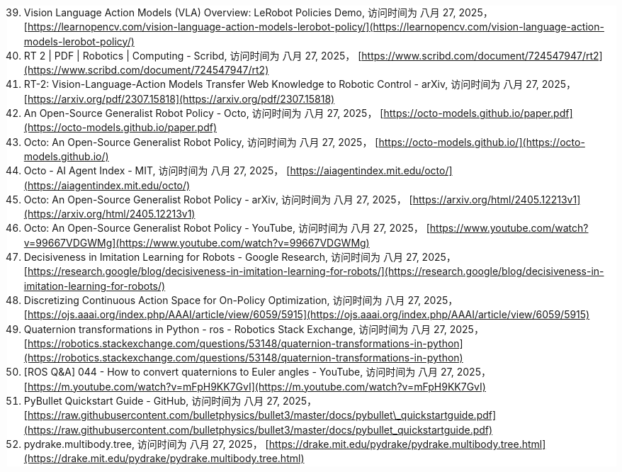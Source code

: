 39. Vision Language Action Models (VLA) Overview: LeRobot Policies Demo, 访问时间为 八月 27, 2025， [https://learnopencv.com/vision-language-action-models-lerobot-policy/](https://learnopencv.com/vision-language-action-models-lerobot-policy/)  
40. RT 2 | PDF | Robotics | Computing \- Scribd, 访问时间为 八月 27, 2025， [https://www.scribd.com/document/724547947/rt2](https://www.scribd.com/document/724547947/rt2)  
41. RT-2: Vision-Language-Action Models Transfer Web Knowledge to Robotic Control \- arXiv, 访问时间为 八月 27, 2025， [https://arxiv.org/pdf/2307.15818](https://arxiv.org/pdf/2307.15818)  
42. An Open-Source Generalist Robot Policy \- Octo, 访问时间为 八月 27, 2025， [https://octo-models.github.io/paper.pdf](https://octo-models.github.io/paper.pdf)  
43. Octo: An Open-Source Generalist Robot Policy, 访问时间为 八月 27, 2025， [https://octo-models.github.io/](https://octo-models.github.io/)  
44. Octo \- AI Agent Index \- MIT, 访问时间为 八月 27, 2025， [https://aiagentindex.mit.edu/octo/](https://aiagentindex.mit.edu/octo/)  
45. Octo: An Open-Source Generalist Robot Policy \- arXiv, 访问时间为 八月 27, 2025， [https://arxiv.org/html/2405.12213v1](https://arxiv.org/html/2405.12213v1)  
46. Octo: An Open-Source Generalist Robot Policy \- YouTube, 访问时间为 八月 27, 2025， [https://www.youtube.com/watch?v=99667VDGWMg](https://www.youtube.com/watch?v=99667VDGWMg)  
47. Decisiveness in Imitation Learning for Robots \- Google Research, 访问时间为 八月 27, 2025， [https://research.google/blog/decisiveness-in-imitation-learning-for-robots/](https://research.google/blog/decisiveness-in-imitation-learning-for-robots/)  
48. Discretizing Continuous Action Space for On-Policy Optimization, 访问时间为 八月 27, 2025， [https://ojs.aaai.org/index.php/AAAI/article/view/6059/5915](https://ojs.aaai.org/index.php/AAAI/article/view/6059/5915)  
49. Quaternion transformations in Python \- ros \- Robotics Stack Exchange, 访问时间为 八月 27, 2025， [https://robotics.stackexchange.com/questions/53148/quaternion-transformations-in-python](https://robotics.stackexchange.com/questions/53148/quaternion-transformations-in-python)  
50. \[ROS Q\&A\] 044 \- How to convert quaternions to Euler angles \- YouTube, 访问时间为 八月 27, 2025， [https://m.youtube.com/watch?v=mFpH9KK7GvI](https://m.youtube.com/watch?v=mFpH9KK7GvI)  
51. PyBullet Quickstart Guide \- GitHub, 访问时间为 八月 27, 2025， [https://raw.githubusercontent.com/bulletphysics/bullet3/master/docs/pybullet\_quickstartguide.pdf](https://raw.githubusercontent.com/bulletphysics/bullet3/master/docs/pybullet_quickstartguide.pdf)  
52. pydrake.multibody.tree, 访问时间为 八月 27, 2025， [https://drake.mit.edu/pydrake/pydrake.multibody.tree.html](https://drake.mit.edu/pydrake/pydrake.multibody.tree.html)